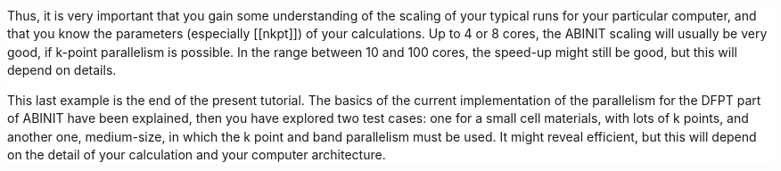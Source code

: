 Thus, it is very important that you gain some understanding of the scaling of your typical runs
for your particular computer, and that you know the parameters (especially [[nkpt]]) of your calculations. 
Up to 4 or 8 cores, the ABINIT scaling will usually be very good, if
k-point parallelism is possible. In the range between 10 and 100 cores, the speed-up might still be good,
but this will depend on details.

This last example is the end of the present tutorial. 
The basics of the current implementation of the parallelism for the DFPT part of ABINIT have been explained,
then you have explored two test cases: one for a small cell
materials, with lots of k points, and another one, medium-size, in which the k
point and band parallelism must be used. It might reveal efficient, but this will depend on the detail of your calculation
and your computer architecture.
